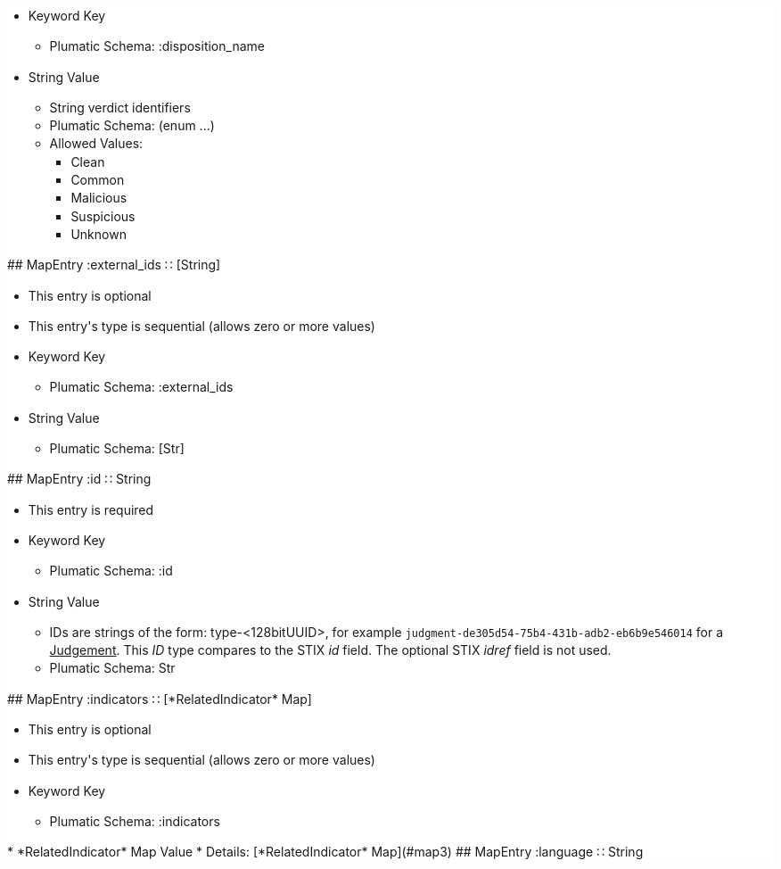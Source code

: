 * Keyword Key
  * Plumatic Schema: :disposition_name

* String Value
  * String verdict identifiers
  * Plumatic Schema: (enum ...)
  * Allowed Values:
    * Clean
    * Common
    * Malicious
    * Suspicious
    * Unknown

<a name="mapentry-external_ids-string"/>
## MapEntry :external_ids ∷ [String]

* This entry is optional
* This entry's type is sequential (allows zero or more values)

* Keyword Key
  * Plumatic Schema: :external_ids

* String Value
  * Plumatic Schema: [Str]

<a name="mapentry-id-string"/>
## MapEntry :id ∷ String

* This entry is required

* Keyword Key
  * Plumatic Schema: :id

* String Value
  * IDs are strings of the form: type-<128bitUUID>, for example `judgment-de305d54-75b4-431b-adb2-eb6b9e546014` for a [Judgement](judgement.md). This _ID_ type compares to the STIX _id_ field.  The optional STIX _idref_ field is not used.
  * Plumatic Schema: Str

<a name="mapentry-indicators-relatedindicatormap"/>
## MapEntry :indicators ∷ [*RelatedIndicator* Map]

* This entry is optional
* This entry's type is sequential (allows zero or more values)

* Keyword Key
  * Plumatic Schema: :indicators

<a name="map3-ref"/>
* *RelatedIndicator* Map Value
  * Details: [*RelatedIndicator* Map](#map3)

<a name="mapentry-language-string"/>
## MapEntry :language ∷ String
